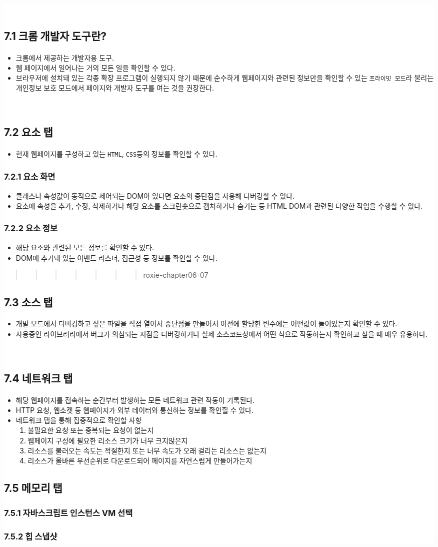 <br>

## 7.1 크롬 개발자 도구란?

- 크롬에서 제공하는 개발자용 도구.
- 웹 페이지에서 일어나는 거의 모든 일을 확인할 수 있다.
- 브라우저에 설치돼 있는 각종 확장 프로그램이 실행되지 않기 때문에 순수하게 웹페이지와 관련된 정보만을 확인할 수 있는 `프라이빗 모드`라 불리는 개인정보 보호 모드에서 페이지와 개발자 도구를 여는 것을 권장한다.

<br>

## 7.2 요소 탭

- 현재 웹페이지를 구성하고 있는 `HTML`, `CSS`등의 정보를 확인할 수 있다.

### 7.2.1 요소 화면

- 클래스나 속성값이 동적으로 제어되는 DOM이 있다면 요소의 중단점을 사용해 디버깅할 수 있다.
- 요소에 속성을 추가, 수정, 삭제하거나 해당 요소를 스크린숏으로 캡처하거나 숨기는 등 HTML DOM과 관련된 다양한 작업을 수행할 수 있다.

### 7.2.2 요소 정보

- 해당 요소와 관련된 모든 정보를 확인할 수 있다.
- DOM에 추가돼 있는 이벤트 리스너, 접근성 등 정보를 확인할 수 있다.

> > > > > > > roxie-chapter06-07
> > > > > > > <br>

## 7.3 소스 탭

- 개발 모드에서 디버깅하고 싶은 파일을 직접 열어서 중단점을 만들어서 이전에 할당한 변수에는 어떤값이 들어있는지 확인할 수 있다.
- 사용중인 라이브러리에서 버그가 의심되는 지점을 디버깅하거나 실제 소스코드상에서 어떤 식으로 작동하는지 확인하고 싶을 때 매우 유용하다.

<br>

## 7.4 네트워크 탭

- 해당 웹페이지를 접속하는 순간부터 발생하는 모든 네트워크 관련 작동이 기록된다.
- HTTP 요청, 웹소켓 등 웹페이지가 외부 데이터와 통신하는 정보를 확인힐 수 있다.
- 네트워크 탭을 통해 집중적으로 확인할 사항
  1. 불필요한 요청 또는 중복되는 요청이 없는지
  2. 웹페이지 구성에 필요한 리소스 크기가 너무 크지않은지
  3. 리소스를 불러오는 속도는 적절한지 또는 너무 속도가 오래 걸리는 리소스는 없는지
  4. 리소스가 올바른 우선순위로 다운로드되어 페이지를 자연스럽게 만들어가는지
     <br>

## 7.5 메모리 탭

### 7.5.1 자바스크립트 인스턴스 VM 선택

### 7.5.2 힙 스냅샷
